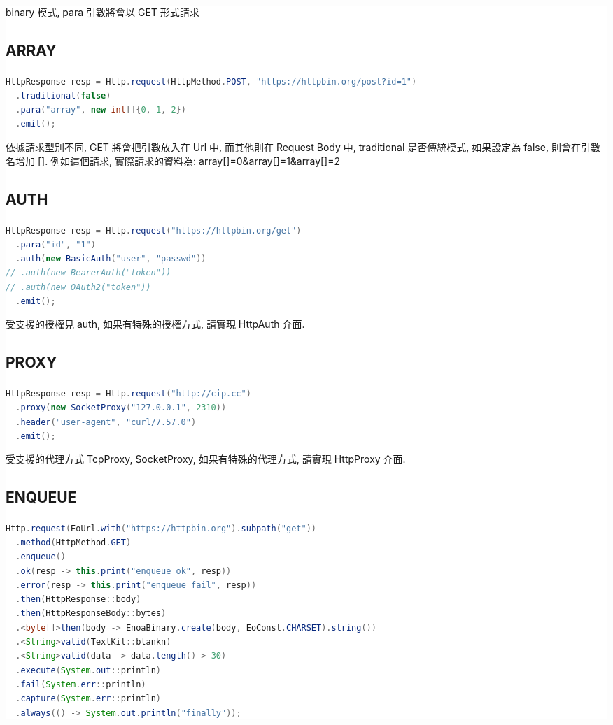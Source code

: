 binary 模式, para 引數將會以 GET 形式請求

## ARRAY

```java
HttpResponse resp = Http.request(HttpMethod.POST, "https://httpbin.org/post?id=1")
  .traditional(false)
  .para("array", new int[]{0, 1, 2})
  .emit();
```

依據請求型別不同, GET 將會把引數放入在 Url 中, 而其他則在 Request Body 中, traditional 是否傳統模式, 如果設定為 false, 則會在引數名增加 \[].
例如這個請求, 實際請求的資料為:
array\[]=0&array\[]=1&array\[]=2

## AUTH

```java
HttpResponse resp = Http.request("https://httpbin.org/get")
  .para("id", "1")
  .auth(new BasicAuth("user", "passwd"))
// .auth(new BearerAuth("token"))
// .auth(new OAuth2("token"))
  .emit();
```

受支援的授權見 [auth](https://github.com/fewensa/enoa/tree/master/enoa-http/src/main/java/io/enoa/http/auth), 如果有特殊的授權方式, 請實現 [HttpAuth](https://github.com/fewensa/enoa/blob/master/enoa-http/src/main/java/io/enoa/http/HttpAuth.java "HttpAuth.java") 介面.


## PROXY

```java
HttpResponse resp = Http.request("http://cip.cc")
  .proxy(new SocketProxy("127.0.0.1", 2310))
  .header("user-agent", "curl/7.57.0")
  .emit();
```

受支援的代理方式 [TcpProxy](https://github.com/fewensa/enoa/blob/master/enoa-http/src/main/java/io/enoa/http/proxy/TcpProxy.java "TcpProxy.java"), [SocketProxy](https://github.com/fewensa/enoa/blob/master/enoa-http/src/main/java/io/enoa/http/proxy/SocketProxy.java "SocketProxy.java"), 如果有特殊的代理方式, 請實現 [HttpProxy](https://github.com/fewensa/enoa/blob/master/enoa-http/src/main/java/io/enoa/http/proxy/HttpProxy.java "HttpProxy.java") 介面.


## ENQUEUE

```java
Http.request(EoUrl.with("https://httpbin.org").subpath("get"))
  .method(HttpMethod.GET)
  .enqueue()
  .ok(resp -> this.print("enqueue ok", resp))
  .error(resp -> this.print("enqueue fail", resp))
  .then(HttpResponse::body)
  .then(HttpResponseBody::bytes)
  .<byte[]>then(body -> EnoaBinary.create(body, EoConst.CHARSET).string())
  .<String>valid(TextKit::blankn)
  .<String>valid(data -> data.length() > 30)
  .execute(System.out::println)
  .fail(System.err::println)
  .capture(System.err::println)
  .always(() -> System.out.println("finally"));
```
